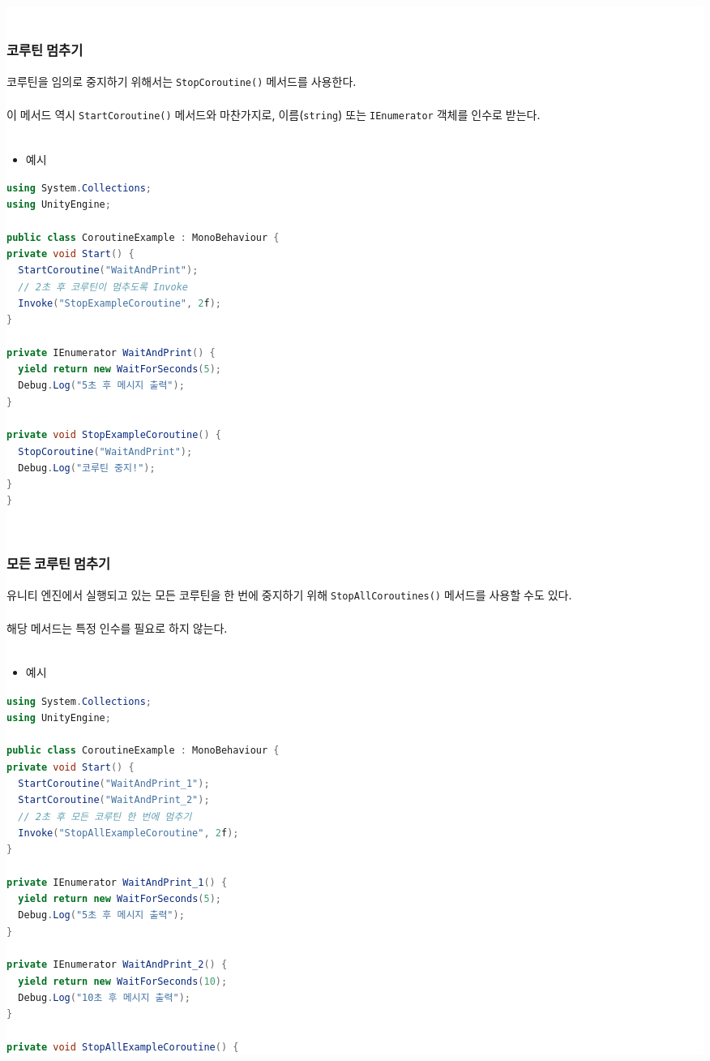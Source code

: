   ```c#
  ```
<br>

### 코루틴 멈추기
코루틴을 임의로 중지하기 위해서는 `StopCoroutine()` 메서드를 사용한다. <br>
<br>
이 메서드 역시 `StartCoroutine()` 메서드와 마찬가지로, 이름(`string`) 또는 `IEnumerator` 객체를 인수로 받는다.<br>
<br>
  - 예시<br>

  ```c#
using System.Collections;
using UnityEngine;

public class CoroutineExample : MonoBehaviour {
  private void Start() {
    StartCoroutine("WaitAndPrint");
    // 2초 후 코루틴이 멈추도록 Invoke
    Invoke("StopExampleCoroutine", 2f);
  }

  private IEnumerator WaitAndPrint() {
    yield return new WaitForSeconds(5);
    Debug.Log("5초 후 메시지 출력");
  }

  private void StopExampleCoroutine() {
    StopCoroutine("WaitAndPrint");
    Debug.Log("코루틴 중지!");
  }
}
  ```
<br>

### 모든 코루틴 멈추기
유니티 엔진에서 실행되고 있는 모든 코루틴을 한 번에 중지하기 위해 `StopAllCoroutines()` 메서드를 사용할 수도 있다. <br>
<br>
해당 메서드는 특정 인수를 필요로 하지 않는다.<br>
<br>
  - 예시<br>

  ```c#
using System.Collections;
using UnityEngine;

public class CoroutineExample : MonoBehaviour {
  private void Start() {
    StartCoroutine("WaitAndPrint_1");
    StartCoroutine("WaitAndPrint_2");
    // 2초 후 모든 코루틴 한 번에 멈추기
    Invoke("StopAllExampleCoroutine", 2f);
  }

  private IEnumerator WaitAndPrint_1() {
    yield return new WaitForSeconds(5);
    Debug.Log("5초 후 메시지 출력");
  }

  private IEnumerator WaitAndPrint_2() {
    yield return new WaitForSeconds(10);
    Debug.Log("10초 후 메시지 출력");
  }

  private void StopAllExampleCoroutine() {
  ```